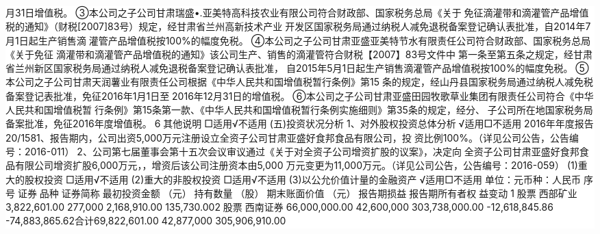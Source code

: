 月31日增值税。
③本公司之子公司甘肃瑞盛•.亚美特高科技农业有限公司符合财政部、国家税务总局《关于
免征滴灌带和滴灌管产品增值税的通知》（财税[2007]83号）规定，经甘肃省兰州高新技术产业
开发区国家税务局通过纳税人减免退税备案登记确认表批准，自2014年7月1日起生产销售滴
灌管产品增值税按100%的幅度免税。
④本公司之子公司甘肃亚盛亚美特节水有限责任公司符合财政部、国家税务总局《关于免征
滴灌带和滴灌管产品增值税的通知》该公司生产、销售的滴灌管符合财税【2007】83号文件中
第一条至第五条之规定，经甘肃省兰州新区国家税务局通过纳税人减免退税备案登记确认表批准，
自2015年5月1日起生产销售滴灌管产品增值税按100%的幅度免税。
⑤本公司之子公司甘肃天润薯业有限责任公司根据《中华人民共和国增值税暂行条例》第15
条的规定，经山丹县国家税务局通过纳税人减免税备案登记表批准，免征2016年1月1日至
2016年12月31日的增值税。
⑥本公司之子公司甘肃亚盛田园牧歌草业集团有限责任公司符合《中华人民共和国增值税暂
行条例》第15条第一款、《中华人民共和国增值税暂行条例实施细则》第35条的规定，经分、
子公司所在地国家税务局备案批准，免征2016年度增值税。
6
其他说明
□适用√不适用
(五)投资状况分析
1、对外股权投资总体分析
√适用□不适用
2016年年度报告
20/1581、报告期内，公司出资5,000万元注册设立全资子公司甘肃亚盛好食邦食品有限公司，投
资比例100%。（详见公司公告，公告编号：2016-011）
2、公司第七届董事会第十五次会议审议通过《关于对全资子公司增资扩股的议案》，决定向
全资子公司甘肃亚盛好食邦食品有限公司增资扩股6,000万元，，增资后该公司注册资本由5,000
万元变更为11,000万元。（详见公司公告，公告编号：2016-059）
(1)重大的股权投资
□适用√不适用
(2)重大的非股权投资
□适用√不适用
(3)以公允价值计量的金融资产
√适用□不适用
单位：元币种：人民币
序
号
证券
品种
证券简称
最初投资金额
（元）
持有数量
（股）
期末账面价值
（元）
报告期损益
报告期所有者权
益变动
1
股票
西部矿业
3,822,601.00
277,000
2,168,910.00
135,730.002
股票
西南证券
66,000,000.00
42,600,000
303,738,000.00
-12,618,845.86
-74,883,865.62合计69,822,601.00
42,877,000
305,906,910.00